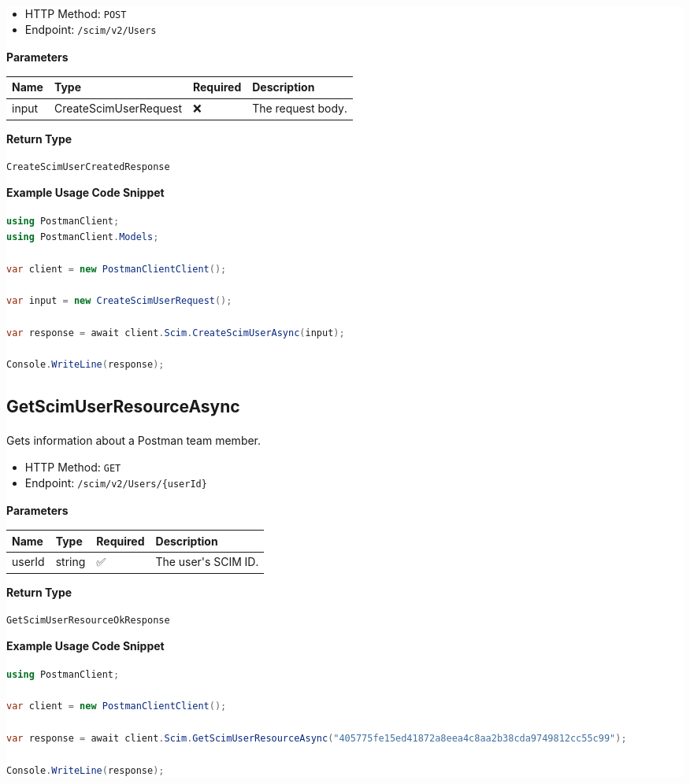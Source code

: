 - HTTP Method: `POST`
- Endpoint: `/scim/v2/Users`

**Parameters**

| Name  | Type                  | Required | Description       |
| :---- | :-------------------- | :------- | :---------------- |
| input | CreateScimUserRequest | ❌       | The request body. |

**Return Type**

`CreateScimUserCreatedResponse`

**Example Usage Code Snippet**

```csharp
using PostmanClient;
using PostmanClient.Models;

var client = new PostmanClientClient();

var input = new CreateScimUserRequest();

var response = await client.Scim.CreateScimUserAsync(input);

Console.WriteLine(response);
```

## GetScimUserResourceAsync

Gets information about a Postman team member.

- HTTP Method: `GET`
- Endpoint: `/scim/v2/Users/{userId}`

**Parameters**

| Name   | Type   | Required | Description         |
| :----- | :----- | :------- | :------------------ |
| userId | string | ✅       | The user's SCIM ID. |

**Return Type**

`GetScimUserResourceOkResponse`

**Example Usage Code Snippet**

```csharp
using PostmanClient;

var client = new PostmanClientClient();

var response = await client.Scim.GetScimUserResourceAsync("405775fe15ed41872a8eea4c8aa2b38cda9749812cc55c99");

Console.WriteLine(response);
```
